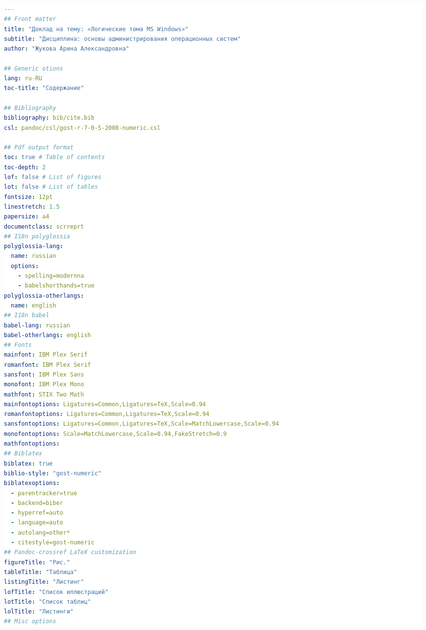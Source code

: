 ```yaml
---
## Front matter
title: "Доклад на тему: «Логические тома MS Windows»"
subtitle: "Дисциплина: основы администрирования операционных систем"
author: "Жукова Арина Александровна"

## Generic otions
lang: ru-RU
toc-title: "Содержание"

## Bibliography
bibliography: bib/cite.bib
csl: pandoc/csl/gost-r-7-0-5-2008-numeric.csl

## Pdf output format
toc: true # Table of contents
toc-depth: 2
lof: false # List of figures
lot: false # List of tables
fontsize: 12pt
linestretch: 1.5
papersize: a4
documentclass: scrreprt
## I18n polyglossia
polyglossia-lang:
  name: russian
  options:
	- spelling=modernna
	- babelshorthands=true
polyglossia-otherlangs:
  name: english
## I18n babel
babel-lang: russian
babel-otherlangs: english
## Fonts
mainfont: IBM Plex Serif
romanfont: IBM Plex Serif
sansfont: IBM Plex Sans
monofont: IBM Plex Mono
mathfont: STIX Two Math
mainfontoptions: Ligatures=Common,Ligatures=TeX,Scale=0.94
romanfontoptions: Ligatures=Common,Ligatures=TeX,Scale=0.94
sansfontoptions: Ligatures=Common,Ligatures=TeX,Scale=MatchLowercase,Scale=0.94
monofontoptions: Scale=MatchLowercase,Scale=0.94,FakeStretch=0.9
mathfontoptions:
## Biblatex
biblatex: true
biblio-style: "gost-numeric"
biblatexoptions:
  - parentracker=true
  - backend=biber
  - hyperref=auto
  - language=auto
  - autolang=other*
  - citestyle=gost-numeric
## Pandoc-crossref LaTeX customization
figureTitle: "Рис."
tableTitle: "Таблица"
listingTitle: "Листинг"
lofTitle: "Список иллюстраций"
lotTitle: "Список таблиц"
lolTitle: "Листинги"
## Misc options
```